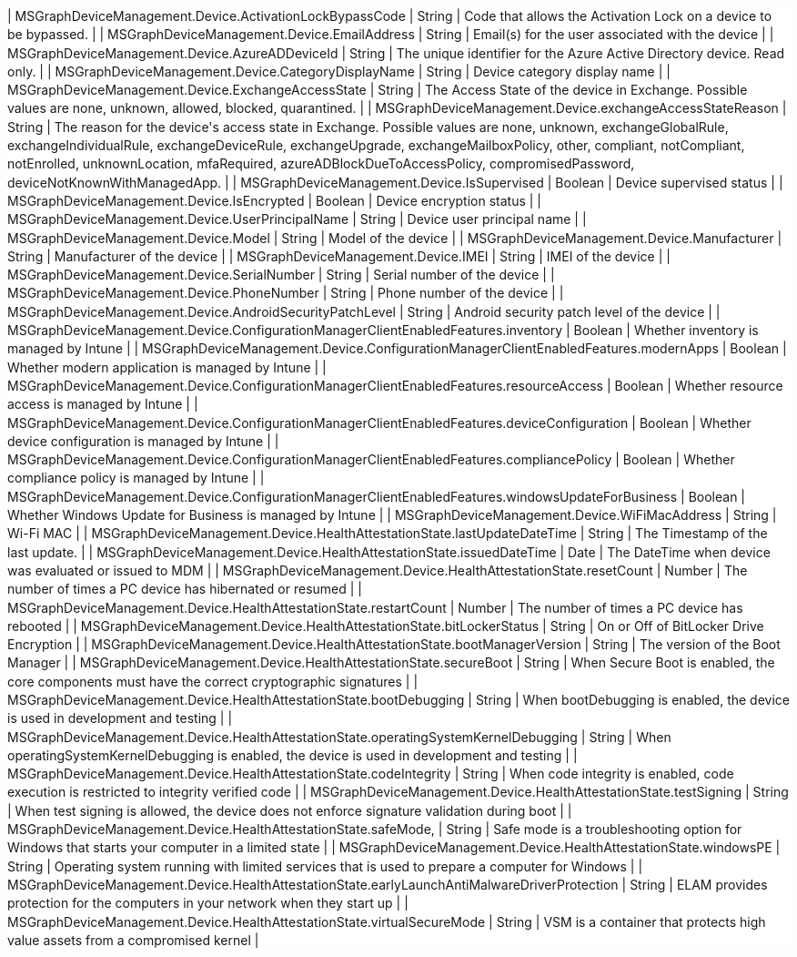 | MSGraphDeviceManagement.Device.ActivationLockBypassCode | String | Code that allows the Activation Lock on a device to be bypassed. |
| MSGraphDeviceManagement.Device.EmailAddress | String | Email\(s\) for the user associated with the device |
| MSGraphDeviceManagement.Device.AzureADDeviceId | String | The unique identifier for the Azure Active Directory device. Read only. |
| MSGraphDeviceManagement.Device.CategoryDisplayName | String | Device category display name |
| MSGraphDeviceManagement.Device.ExchangeAccessState | String | The Access State of the device in Exchange. Possible values are none, unknown, allowed, blocked, quarantined. |
| MSGraphDeviceManagement.Device.exchangeAccessStateReason | String | The reason for the device's access state in Exchange. Possible values are none, unknown, exchangeGlobalRule, exchangeIndividualRule, exchangeDeviceRule, exchangeUpgrade, exchangeMailboxPolicy, other, compliant, notCompliant, notEnrolled, unknownLocation, mfaRequired, azureADBlockDueToAccessPolicy, compromisedPassword, deviceNotKnownWithManagedApp. |
| MSGraphDeviceManagement.Device.IsSupervised | Boolean | Device supervised status |
| MSGraphDeviceManagement.Device.IsEncrypted | Boolean | Device encryption status |
| MSGraphDeviceManagement.Device.UserPrincipalName | String | Device user principal name |
| MSGraphDeviceManagement.Device.Model | String | Model of the device |
| MSGraphDeviceManagement.Device.Manufacturer | String | Manufacturer of the device |
| MSGraphDeviceManagement.Device.IMEI | String | IMEI of the device |
| MSGraphDeviceManagement.Device.SerialNumber | String | Serial number of the device |
| MSGraphDeviceManagement.Device.PhoneNumber | String | Phone number of the device |
| MSGraphDeviceManagement.Device.AndroidSecurityPatchLevel | String | Android security patch level of the device |
| MSGraphDeviceManagement.Device.ConfigurationManagerClientEnabledFeatures.inventory | Boolean | Whether inventory is managed by Intune |
| MSGraphDeviceManagement.Device.ConfigurationManagerClientEnabledFeatures.modernApps | Boolean | Whether modern application is managed by Intune |
| MSGraphDeviceManagement.Device.ConfigurationManagerClientEnabledFeatures.resourceAccess | Boolean | Whether resource access is managed by Intune |
| MSGraphDeviceManagement.Device.ConfigurationManagerClientEnabledFeatures.deviceConfiguration | Boolean | Whether device configuration is managed by Intune |
| MSGraphDeviceManagement.Device.ConfigurationManagerClientEnabledFeatures.compliancePolicy | Boolean | Whether compliance policy is managed by Intune |
| MSGraphDeviceManagement.Device.ConfigurationManagerClientEnabledFeatures.windowsUpdateForBusiness | Boolean | Whether Windows Update for Business is managed by Intune |
| MSGraphDeviceManagement.Device.WiFiMacAddress | String | Wi\-Fi MAC |
| MSGraphDeviceManagement.Device.HealthAttestationState.lastUpdateDateTime | String | The Timestamp of the last update. |
| MSGraphDeviceManagement.Device.HealthAttestationState.issuedDateTime | Date | The DateTime when device was evaluated or issued to MDM |
| MSGraphDeviceManagement.Device.HealthAttestationState.resetCount | Number | The number of times a PC device has hibernated or resumed |
| MSGraphDeviceManagement.Device.HealthAttestationState.restartCount | Number | The number of times a PC device has rebooted |
| MSGraphDeviceManagement.Device.HealthAttestationState.bitLockerStatus | String | On or Off of BitLocker Drive Encryption |
| MSGraphDeviceManagement.Device.HealthAttestationState.bootManagerVersion | String | The version of the Boot Manager |
| MSGraphDeviceManagement.Device.HealthAttestationState.secureBoot | String | When Secure Boot is enabled, the core components must have the correct cryptographic signatures |
| MSGraphDeviceManagement.Device.HealthAttestationState.bootDebugging | String | When bootDebugging is enabled, the device is used in development and testing |
| MSGraphDeviceManagement.Device.HealthAttestationState.operatingSystemKernelDebugging | String | When operatingSystemKernelDebugging is enabled, the device is used in development and testing |
| MSGraphDeviceManagement.Device.HealthAttestationState.codeIntegrity | String | When code integrity is enabled, code execution is restricted to integrity verified code |
| MSGraphDeviceManagement.Device.HealthAttestationState.testSigning | String | When test signing is allowed, the device does not enforce signature validation during boot |
| MSGraphDeviceManagement.Device.HealthAttestationState.safeMode, | String | Safe mode is a troubleshooting option for Windows that starts your computer in a limited state |
| MSGraphDeviceManagement.Device.HealthAttestationState.windowsPE | String | Operating system running with limited services that is used to prepare a computer for Windows |
| MSGraphDeviceManagement.Device.HealthAttestationState.earlyLaunchAntiMalwareDriverProtection | String | ELAM provides protection for the computers in your network when they start up |
| MSGraphDeviceManagement.Device.HealthAttestationState.virtualSecureMode | String | VSM is a container that protects high value assets from a compromised kernel |